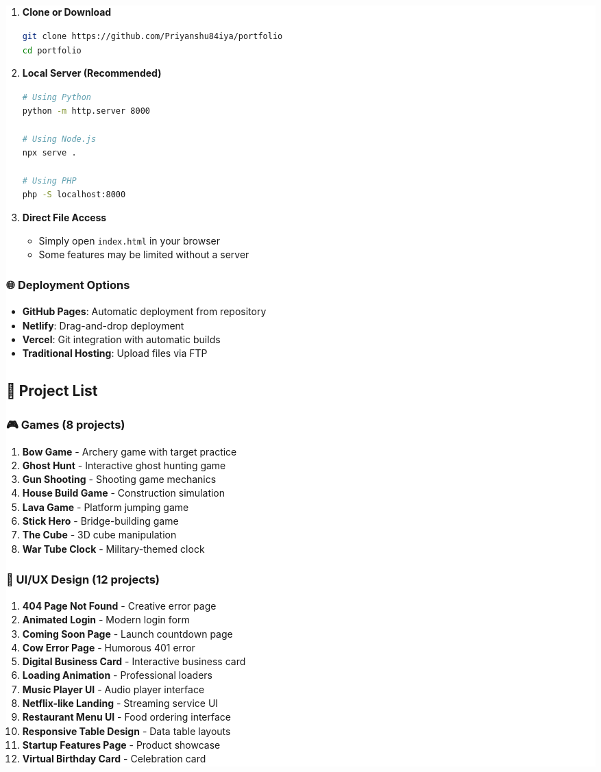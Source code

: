 1. **Clone or Download**
   ```bash
   git clone https://github.com/Priyanshu84iya/portfolio
   cd portfolio
   ```

2. **Local Server (Recommended)**
   ```bash
   # Using Python
   python -m http.server 8000
   
   # Using Node.js
   npx serve .
   
   # Using PHP
   php -S localhost:8000
   ```

3. **Direct File Access**
   - Simply open `index.html` in your browser
   - Some features may be limited without a server

### 🌐 Deployment Options
- **GitHub Pages**: Automatic deployment from repository
- **Netlify**: Drag-and-drop deployment
- **Vercel**: Git integration with automatic builds
- **Traditional Hosting**: Upload files via FTP

## 📂 Project List

### 🎮 Games (8 projects)
1. **Bow Game** - Archery game with target practice
2. **Ghost Hunt** - Interactive ghost hunting game
3. **Gun Shooting** - Shooting game mechanics
4. **House Build Game** - Construction simulation
5. **Lava Game** - Platform jumping game
6. **Stick Hero** - Bridge-building game
7. **The Cube** - 3D cube manipulation
8. **War Tube Clock** - Military-themed clock

### 🎨 UI/UX Design (12 projects)
1. **404 Page Not Found** - Creative error page
2. **Animated Login** - Modern login form
3. **Coming Soon Page** - Launch countdown page
4. **Cow Error Page** - Humorous 401 error
5. **Digital Business Card** - Interactive business card
6. **Loading Animation** - Professional loaders
7. **Music Player UI** - Audio player interface
8. **Netflix-like Landing** - Streaming service UI
9. **Restaurant Menu UI** - Food ordering interface
10. **Responsive Table Design** - Data table layouts
11. **Startup Features Page** - Product showcase
12. **Virtual Birthday Card** - Celebration card
